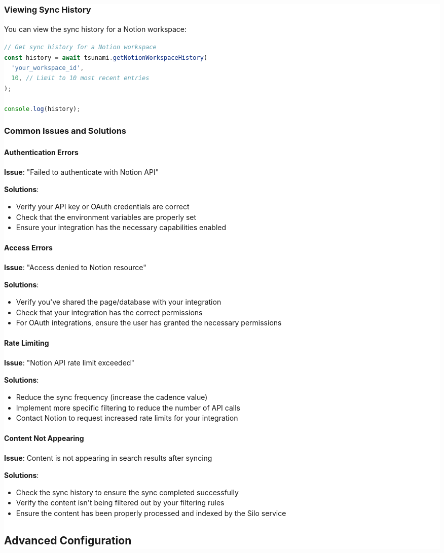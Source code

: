 ### Viewing Sync History

You can view the sync history for a Notion workspace:

```typescript
// Get sync history for a Notion workspace
const history = await tsunami.getNotionWorkspaceHistory(
  'your_workspace_id',
  10, // Limit to 10 most recent entries
);

console.log(history);
```

### Common Issues and Solutions

#### Authentication Errors

**Issue**: "Failed to authenticate with Notion API"

**Solutions**:

- Verify your API key or OAuth credentials are correct
- Check that the environment variables are properly set
- Ensure your integration has the necessary capabilities enabled

#### Access Errors

**Issue**: "Access denied to Notion resource"

**Solutions**:

- Verify you've shared the page/database with your integration
- Check that your integration has the correct permissions
- For OAuth integrations, ensure the user has granted the necessary permissions

#### Rate Limiting

**Issue**: "Notion API rate limit exceeded"

**Solutions**:

- Reduce the sync frequency (increase the cadence value)
- Implement more specific filtering to reduce the number of API calls
- Contact Notion to request increased rate limits for your integration

#### Content Not Appearing

**Issue**: Content is not appearing in search results after syncing

**Solutions**:

- Check the sync history to ensure the sync completed successfully
- Verify the content isn't being filtered out by your filtering rules
- Ensure the content has been properly processed and indexed by the Silo service

## Advanced Configuration
